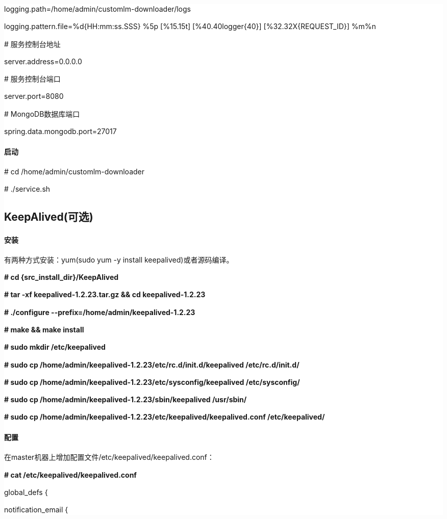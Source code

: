 logging.path=/home/admin/customlm-downloader/logs

logging.pattern.file=%d{HH:mm:ss.SSS} %5p \[%15.15t\]
\[%40.40logger{40}\] \[%32.32X{REQUEST_ID}\] %m%n

\# 服务控制台地址

server.address=0.0.0.0

\# 服务控制台端口

server.port=8080

\# MongoDB数据库端口

spring.data.mongodb.port=27017

#### 启动

\# cd /home/admin/customlm-downloader

\# ./service.sh

## KeepAlived(可选)

#### 安装

有两种方式安装：yum(sudo yum -y install keepalived)或者源码编译。

**\# cd {src_install_dir}/KeepAlived**

**\# tar -xf keepalived-1.2.23.tar.gz && cd keepalived-1.2.23**

**\# ./configure \--prefix=/home/admin/keepalived-1.2.23**

**\# make && make install**

**\# sudo mkdir /etc/keepalived**

**\# sudo cp /home/admin/keepalived-1.2.23/etc/rc.d/init.d/keepalived
/etc/rc.d/init.d/**

**\# sudo cp /home/admin/keepalived-1.2.23/etc/sysconfig/keepalived
/etc/sysconfig/**

**\# sudo cp /home/admin/keepalived-1.2.23/sbin/keepalived /usr/sbin/**

**\# sudo cp
/home/admin/keepalived-1.2.23/etc/keepalived/keepalived.conf
/etc/keepalived/**

#### 配置

在master机器上增加配置文件/etc/keepalived/keepalived.conf：

**\# cat /etc/keepalived/keepalived.conf**

global_defs {

notification_email {
